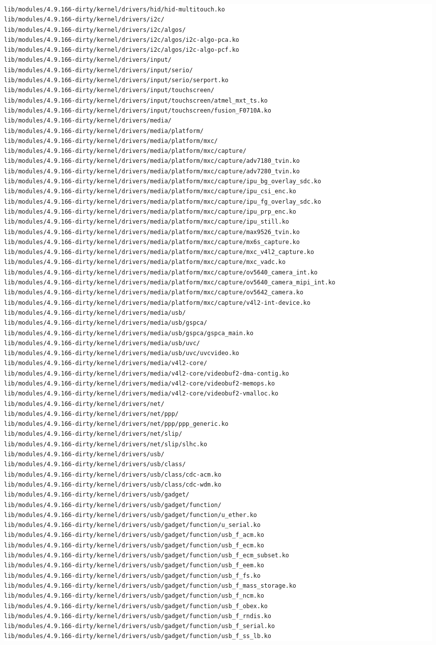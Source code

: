 ```
lib/modules/4.9.166-dirty/kernel/drivers/hid/hid-multitouch.ko
lib/modules/4.9.166-dirty/kernel/drivers/i2c/
lib/modules/4.9.166-dirty/kernel/drivers/i2c/algos/
lib/modules/4.9.166-dirty/kernel/drivers/i2c/algos/i2c-algo-pca.ko
lib/modules/4.9.166-dirty/kernel/drivers/i2c/algos/i2c-algo-pcf.ko
lib/modules/4.9.166-dirty/kernel/drivers/input/
lib/modules/4.9.166-dirty/kernel/drivers/input/serio/
lib/modules/4.9.166-dirty/kernel/drivers/input/serio/serport.ko
lib/modules/4.9.166-dirty/kernel/drivers/input/touchscreen/
lib/modules/4.9.166-dirty/kernel/drivers/input/touchscreen/atmel_mxt_ts.ko
lib/modules/4.9.166-dirty/kernel/drivers/input/touchscreen/fusion_F0710A.ko
lib/modules/4.9.166-dirty/kernel/drivers/media/
lib/modules/4.9.166-dirty/kernel/drivers/media/platform/
lib/modules/4.9.166-dirty/kernel/drivers/media/platform/mxc/
lib/modules/4.9.166-dirty/kernel/drivers/media/platform/mxc/capture/
lib/modules/4.9.166-dirty/kernel/drivers/media/platform/mxc/capture/adv7180_tvin.ko
lib/modules/4.9.166-dirty/kernel/drivers/media/platform/mxc/capture/adv7280_tvin.ko
lib/modules/4.9.166-dirty/kernel/drivers/media/platform/mxc/capture/ipu_bg_overlay_sdc.ko
lib/modules/4.9.166-dirty/kernel/drivers/media/platform/mxc/capture/ipu_csi_enc.ko
lib/modules/4.9.166-dirty/kernel/drivers/media/platform/mxc/capture/ipu_fg_overlay_sdc.ko
lib/modules/4.9.166-dirty/kernel/drivers/media/platform/mxc/capture/ipu_prp_enc.ko
lib/modules/4.9.166-dirty/kernel/drivers/media/platform/mxc/capture/ipu_still.ko
lib/modules/4.9.166-dirty/kernel/drivers/media/platform/mxc/capture/max9526_tvin.ko
lib/modules/4.9.166-dirty/kernel/drivers/media/platform/mxc/capture/mx6s_capture.ko
lib/modules/4.9.166-dirty/kernel/drivers/media/platform/mxc/capture/mxc_v4l2_capture.ko
lib/modules/4.9.166-dirty/kernel/drivers/media/platform/mxc/capture/mxc_vadc.ko
lib/modules/4.9.166-dirty/kernel/drivers/media/platform/mxc/capture/ov5640_camera_int.ko
lib/modules/4.9.166-dirty/kernel/drivers/media/platform/mxc/capture/ov5640_camera_mipi_int.ko
lib/modules/4.9.166-dirty/kernel/drivers/media/platform/mxc/capture/ov5642_camera.ko
lib/modules/4.9.166-dirty/kernel/drivers/media/platform/mxc/capture/v4l2-int-device.ko
lib/modules/4.9.166-dirty/kernel/drivers/media/usb/
lib/modules/4.9.166-dirty/kernel/drivers/media/usb/gspca/
lib/modules/4.9.166-dirty/kernel/drivers/media/usb/gspca/gspca_main.ko
lib/modules/4.9.166-dirty/kernel/drivers/media/usb/uvc/
lib/modules/4.9.166-dirty/kernel/drivers/media/usb/uvc/uvcvideo.ko
lib/modules/4.9.166-dirty/kernel/drivers/media/v4l2-core/
lib/modules/4.9.166-dirty/kernel/drivers/media/v4l2-core/videobuf2-dma-contig.ko
lib/modules/4.9.166-dirty/kernel/drivers/media/v4l2-core/videobuf2-memops.ko
lib/modules/4.9.166-dirty/kernel/drivers/media/v4l2-core/videobuf2-vmalloc.ko
lib/modules/4.9.166-dirty/kernel/drivers/net/
lib/modules/4.9.166-dirty/kernel/drivers/net/ppp/
lib/modules/4.9.166-dirty/kernel/drivers/net/ppp/ppp_generic.ko
lib/modules/4.9.166-dirty/kernel/drivers/net/slip/
lib/modules/4.9.166-dirty/kernel/drivers/net/slip/slhc.ko
lib/modules/4.9.166-dirty/kernel/drivers/usb/
lib/modules/4.9.166-dirty/kernel/drivers/usb/class/
lib/modules/4.9.166-dirty/kernel/drivers/usb/class/cdc-acm.ko
lib/modules/4.9.166-dirty/kernel/drivers/usb/class/cdc-wdm.ko
lib/modules/4.9.166-dirty/kernel/drivers/usb/gadget/
lib/modules/4.9.166-dirty/kernel/drivers/usb/gadget/function/
lib/modules/4.9.166-dirty/kernel/drivers/usb/gadget/function/u_ether.ko
lib/modules/4.9.166-dirty/kernel/drivers/usb/gadget/function/u_serial.ko
lib/modules/4.9.166-dirty/kernel/drivers/usb/gadget/function/usb_f_acm.ko
lib/modules/4.9.166-dirty/kernel/drivers/usb/gadget/function/usb_f_ecm.ko
lib/modules/4.9.166-dirty/kernel/drivers/usb/gadget/function/usb_f_ecm_subset.ko
lib/modules/4.9.166-dirty/kernel/drivers/usb/gadget/function/usb_f_eem.ko
lib/modules/4.9.166-dirty/kernel/drivers/usb/gadget/function/usb_f_fs.ko
lib/modules/4.9.166-dirty/kernel/drivers/usb/gadget/function/usb_f_mass_storage.ko
lib/modules/4.9.166-dirty/kernel/drivers/usb/gadget/function/usb_f_ncm.ko
lib/modules/4.9.166-dirty/kernel/drivers/usb/gadget/function/usb_f_obex.ko
lib/modules/4.9.166-dirty/kernel/drivers/usb/gadget/function/usb_f_rndis.ko
lib/modules/4.9.166-dirty/kernel/drivers/usb/gadget/function/usb_f_serial.ko
lib/modules/4.9.166-dirty/kernel/drivers/usb/gadget/function/usb_f_ss_lb.ko
```